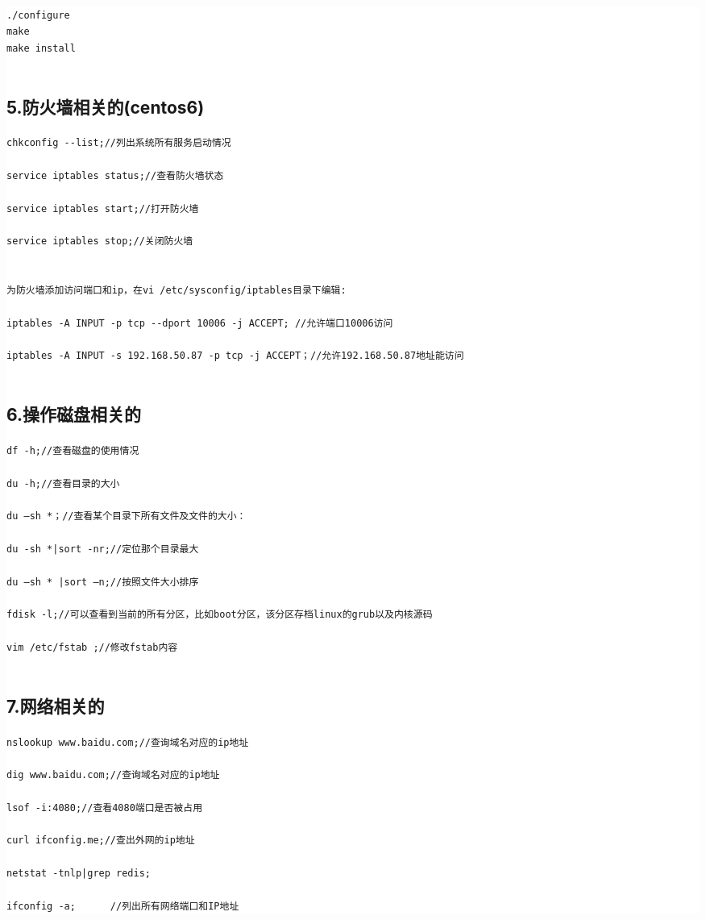 ```
./configure
make
make install


```

## <a id="5centos6_210"></a>5.防火墙相关的(centos6)

```
chkconfig --list;//列出系统所有服务启动情况

service iptables status;//查看防火墙状态

service iptables start;//打开防火墙

service iptables stop;//关闭防火墙


为防火墙添加访问端口和ip，在vi /etc/sysconfig/iptables目录下编辑:

iptables -A INPUT -p tcp --dport 10006 -j ACCEPT; //允许端口10006访问

iptables -A INPUT -s 192.168.50.87 -p tcp -j ACCEPT；//允许192.168.50.87地址能访问


```

## <a id="6_230"></a>6.操作磁盘相关的

```
df -h;//查看磁盘的使用情况

du -h;//查看目录的大小

du –sh *；//查看某个目录下所有文件及文件的大小：

du -sh *|sort -nr;//定位那个目录最大

du –sh * |sort –n;//按照文件大小排序

fdisk -l;//可以查看到当前的所有分区，比如boot分区，该分区存档linux的grub以及内核源码

vim /etc/fstab ;//修改fstab内容


```

## <a id="7_249"></a>7.网络相关的

```
nslookup www.baidu.com;//查询域名对应的ip地址

dig www.baidu.com;//查询域名对应的ip地址

lsof -i:4080;//查看4080端口是否被占用

curl ifconfig.me;//查出外网的ip地址

netstat -tnlp|grep redis;

ifconfig -a;      //列出所有网络端口和IP地址

```